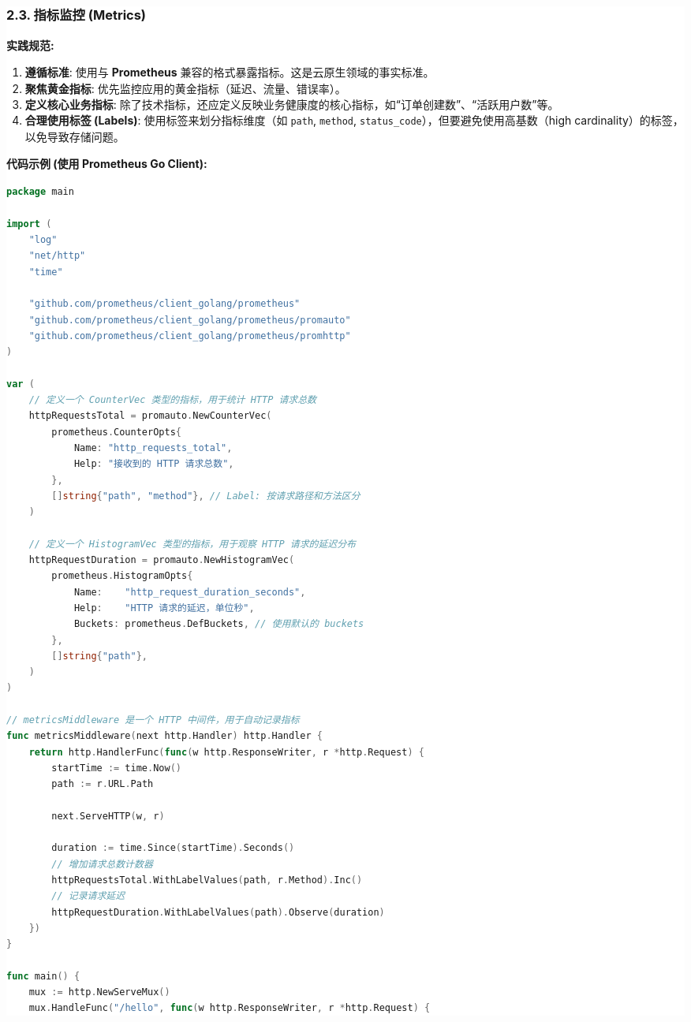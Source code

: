 ### 2.3. 指标监控 (Metrics)

**实践规范:**

1.  **遵循标准**: 使用与 **Prometheus** 兼容的格式暴露指标。这是云原生领域的事实标准。
2.  **聚焦黄金指标**: 优先监控应用的黄金指标（延迟、流量、错误率）。
3.  **定义核心业务指标**: 除了技术指标，还应定义反映业务健康度的核心指标，如“订单创建数”、“活跃用户数”等。
4.  **合理使用标签 (Labels)**: 使用标签来划分指标维度（如 `path`, `method`, `status_code`），但要避免使用高基数（high cardinality）的标签，以免导致存储问题。

**代码示例 (使用 Prometheus Go Client):**

```go
package main

import (
	"log"
	"net/http"
	"time"

	"github.com/prometheus/client_golang/prometheus"
	"github.com/prometheus/client_golang/prometheus/promauto"
	"github.com/prometheus/client_golang/prometheus/promhttp"
)

var (
	// 定义一个 CounterVec 类型的指标，用于统计 HTTP 请求总数
	httpRequestsTotal = promauto.NewCounterVec(
		prometheus.CounterOpts{
			Name: "http_requests_total",
			Help: "接收到的 HTTP 请求总数",
		},
		[]string{"path", "method"}, // Label: 按请求路径和方法区分
	)

	// 定义一个 HistogramVec 类型的指标，用于观察 HTTP 请求的延迟分布
	httpRequestDuration = promauto.NewHistogramVec(
		prometheus.HistogramOpts{
			Name:    "http_request_duration_seconds",
			Help:    "HTTP 请求的延迟，单位秒",
			Buckets: prometheus.DefBuckets, // 使用默认的 buckets
		},
		[]string{"path"},
	)
)

// metricsMiddleware 是一个 HTTP 中间件，用于自动记录指标
func metricsMiddleware(next http.Handler) http.Handler {
	return http.HandlerFunc(func(w http.ResponseWriter, r *http.Request) {
		startTime := time.Now()
		path := r.URL.Path

		next.ServeHTTP(w, r)

		duration := time.Since(startTime).Seconds()
		// 增加请求总数计数器
		httpRequestsTotal.WithLabelValues(path, r.Method).Inc()
		// 记录请求延迟
		httpRequestDuration.WithLabelValues(path).Observe(duration)
	})
}

func main() {
	mux := http.NewServeMux()
	mux.HandleFunc("/hello", func(w http.ResponseWriter, r *http.Request) {
```